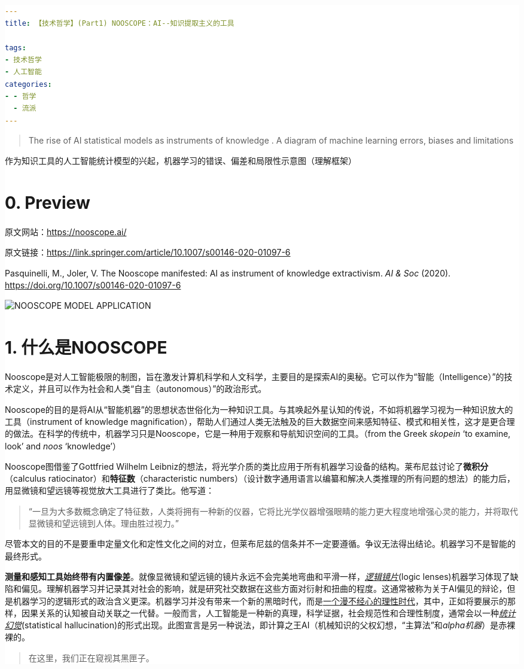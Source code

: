 ```yaml
---
title: 【技术哲学】(Part1) NOOSCOPE：AI--知识提取主义的工具

tags:
- 技术哲学
- 人工智能
categories:
- - 哲学
  - 流派
---
```


> The rise of AI statistical models as instruments of  knowledge . A diagram of machine learning errors, biases and limitations

作为知识工具的人工智能统计模型的兴起，机器学习的错误、偏差和局限性示意图（理解框架）



# 0. Preview

原文网站：https://nooscope.ai/

原文链接：https://link.springer.com/article/10.1007/s00146-020-01097-6

Pasquinelli, M., Joler, V. The Nooscope manifested: AI as instrument of knowledge extractivism. *AI & Soc* (2020). https://doi.org/10.1007/s00146-020-01097-6

![NOOSCOPE MODEL APPLICATION](https://i.loli.net/2021/02/04/uBqFf2w7cW8SAH1.jpg)

# 1. 什么是NOOSCOPE

Nooscope是对人工智能极限的制图，旨在激发计算机科学和人文科学，主要目的是探索AI的奥秘。它可以作为“智能（Intelligence）”的技术定义，并且可以作为社会和人类“自主（autonomous）”的政治形式。

Nooscope的目的是将AI从“智能机器”的思想状态世俗化为一种知识工具。与其唤起外星认知的传说，不如将机器学习视为一种知识放大的工具（instrument of knowledge magnification），帮助人们通过人类无法触及的巨大数据空间来感知特征、模式和相关性，这才是更合理的做法。在科学的传统中，机器学习只是Nooscope，它是一种用于观察和导航知识空间的工具。（from the Greek *skopein* ‘to examine, look’ and *noos* ‘knowledge’）

Nooscope图借鉴了Gottfried Wilhelm Leibniz的想法，将光学介质的类比应用于所有机器学习设备的结构。莱布尼兹讨论了**微积分**（calculus ratiocinator）和**特征数**（characteristic numbers）（设计数字通用语言以编纂和解决人类推理的所有问题的想法）的能力后，用显微镜和望远镜等视觉放大工具进行了类比。他写道：

> “一旦为大多数概念确定了特征数，人类将拥有一种新的仪器，它将比光学仪器增强眼睛的能力更大程度地增强心灵的能力，并将取代显微镜和望远镜到人体。理由胜过视力。” 

尽管本文的目的不是要重申定量文化和定性文化之间的对立，但莱布尼兹的信条并不一定要遵循。争议无法得出结论。机器学习不是智能的最终形式。

**测量和感知工具始终带有内置像差**。就像显微镜和望远镜的镜片永远不会完美地弯曲和平滑一样，<u>*逻辑镜片*</u>(logic lenses)机器学习体现了缺陷和偏见。理解机器学习并记录其对社会的影响，就是研究社交数据在这些方面对衍射和扭曲的程度。这通常被称为关于AI偏见的辩论，但是机器学习的逻辑形式的政治含义更深。机器学习并没有带来一个新的黑暗时代，而是<u>一个漫不经心的理性时代</u>，其中，正如将要展示的那样，因果关系的认知被自动关联之一代替。一般而言，人工智能是一种新的真理，科学证据，社会规范性和合理性制度，通常会以一种<u>*统计幻觉*</u>(statistical hallucination)的形式出现。此图宣言是另一种说法，即计算之王AI（机械知识的父权幻想，“主算法”和*alpha机器*）是赤裸裸的。

> 在这里，我们正在窥视其黑匣子。


